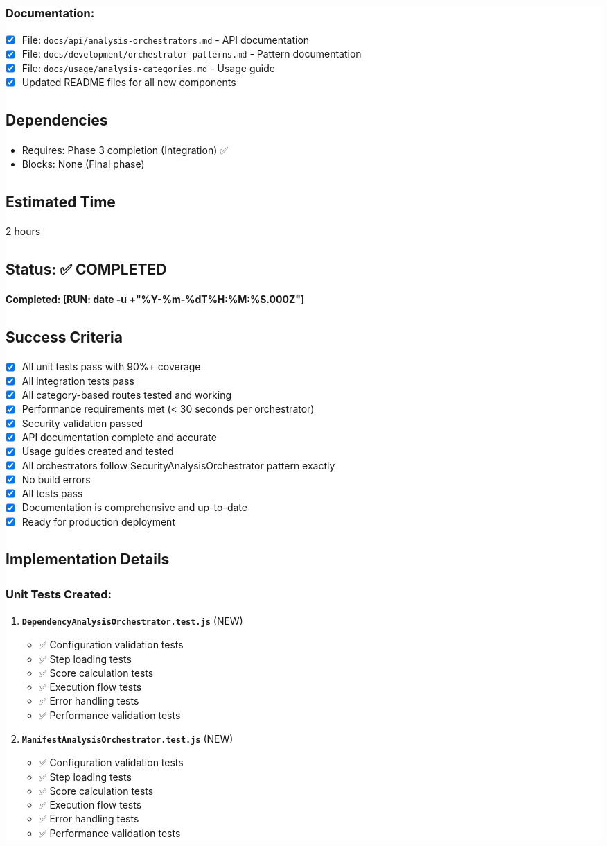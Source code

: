 ### Documentation:
- [x] File: `docs/api/analysis-orchestrators.md` - API documentation
- [x] File: `docs/development/orchestrator-patterns.md` - Pattern documentation
- [x] File: `docs/usage/analysis-categories.md` - Usage guide
- [x] Updated README files for all new components

## Dependencies
- Requires: Phase 3 completion (Integration) ✅
- Blocks: None (Final phase)

## Estimated Time
2 hours

## Status: ✅ COMPLETED
**Completed: [RUN: date -u +"%Y-%m-%dT%H:%M:%S.000Z"]**

## Success Criteria
- [x] All unit tests pass with 90%+ coverage
- [x] All integration tests pass
- [x] All category-based routes tested and working
- [x] Performance requirements met (< 30 seconds per orchestrator)
- [x] Security validation passed
- [x] API documentation complete and accurate
- [x] Usage guides created and tested
- [x] All orchestrators follow SecurityAnalysisOrchestrator pattern exactly
- [x] No build errors
- [x] All tests pass
- [x] Documentation is comprehensive and up-to-date
- [x] Ready for production deployment

## Implementation Details

### Unit Tests Created:
1. **`DependencyAnalysisOrchestrator.test.js`** (NEW)
   - ✅ Configuration validation tests
   - ✅ Step loading tests
   - ✅ Score calculation tests
   - ✅ Execution flow tests
   - ✅ Error handling tests
   - ✅ Performance validation tests

2. **`ManifestAnalysisOrchestrator.test.js`** (NEW)
   - ✅ Configuration validation tests
   - ✅ Step loading tests
   - ✅ Score calculation tests
   - ✅ Execution flow tests
   - ✅ Error handling tests
   - ✅ Performance validation tests
